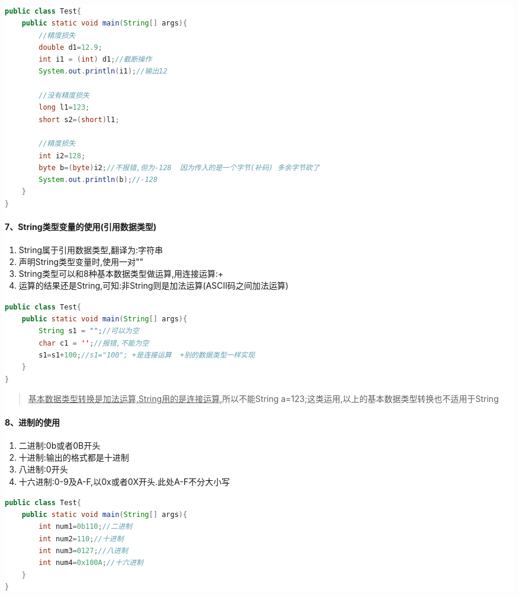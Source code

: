   ```java
  public class Test{
      public static void main(String[] args){
          //精度损失
          double d1=12.9;
          int i1 = (int) d1;//截断操作
          System.out.println(i1);//输出12
          
          //没有精度损失
          long l1=123;
          short s2=(short)l1;
          
          //精度损失
          int i2=128;
          byte b=(byte)i2;//不报错,但为-128  因为传入的是一个字节(补码) 多余字节砍了
          System.out.println(b);//-128
      }
  }
  ```

#### 7、String类型变量的使用(引用数据类型)

1. String属于引用数据类型,翻译为:字符串
2. 声明String类型变量时,使用一对""
3. String类型可以和8种基本数据类型做运算,用连接运算:+
4. 运算的结果还是String,可知:非String则是加法运算(ASCII码之间加法运算)

```java
public class Test{
    public static void main(String[] args){
        String s1 = "";//可以为空
        char c1 = '';//报错,不能为空
        s1=s1+100;//s1="100"; +是连接运算  +别的数据类型一样实现
    }
}
```

> <u>基本数据类型转换是加法运算,String用的是连接运算</u>,所以不能String a=123;这类运用,以上的基本数据类型转换也不适用于String

#### 8、进制的使用

1. 二进制:0b或者0B开头
2. 十进制:输出的格式都是十进制
3. 八进制:0开头
4. 十六进制:0-9及A-F,以0x或者0X开头.此处A-F不分大小写

```java
public class Test{
    public static void main(String[] args){
        int num1=0b110;//二进制
        int num2=110;//十进制
        int num3=0127;//八进制
        int num4=0x100A;//十六进制
    }
}
```
